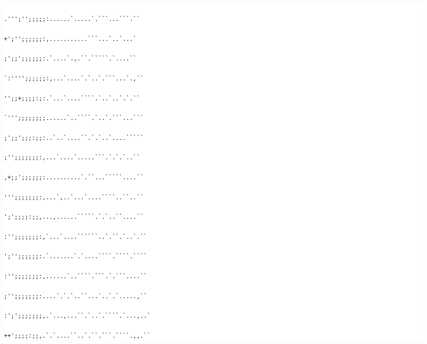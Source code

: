                                                                                                                                                                                                                                                          .''';'';;;;;:......`.....`.```...```.``                                                      
                                                                                                                                                                                                                                                          +';'';;;;;;:,...........```...`..`...`                                                      
                                                                                                                                                                                                                                                           ;';;';;;;;;:.`....`.,.``.`````.`....``                                                     
                                                                                                                                                                                                                                                          `:'''';;;;;;:,...`....`.`..`.```...`.,``                                                    
                                                                                                                                                                                                                                                            '';;+;;;;:;:.`...`....````.`..`..`.`.``                                                   
                                                                                                                                                                                                                                                            `''';;;;;;;;......`..````.`..`.```...```                                                  
                                                                                                                                                                                                                                                             ;';;';;;:;;:..`..`....``.`.`..`....`````                                                 
                                                                                                                                                                                                                                                              ;'';;;;;;;:,...`....`.....```.`.`.`..``                                                 
                                                                                                                                                                                                                                                              ,+;;';;;;;;:..........`.``...`````....``                                                
                                                                                                                                                                                                                                                               ''';;;;;;;:,...`,..`...`....````..``..``                                               
                                                                                                                                                                                                                                                                ';';;;;:;;,...,......`````.`.`..``....``                                              
                                                                                                                                                                                                                                                                :'';;;;;;;:,`...`....``````..`.``.`..`.``                                             
                                                                                                                                                                                                                                                                 ';'';;;;;;:.`.......`.`....````.````.````                                            
                                                                                                                                                                                                                                                                 :'';;;;;;;:,......`..````.```.`.```....``                                            
                                                                                                                                                                                                                                                                  ;'';;;;;;;:....`.`.`..``...`..`.`.....,``                                           
                                                                                                                                                                                                                                                                  :';';;;;;;;,.`...,...``.`..`.````.`...,..`                                          
                                                                                                                                                                                                                                                                   ++';;;;:;;,.`.`....``..`.``.```.````.,,.``                                         
